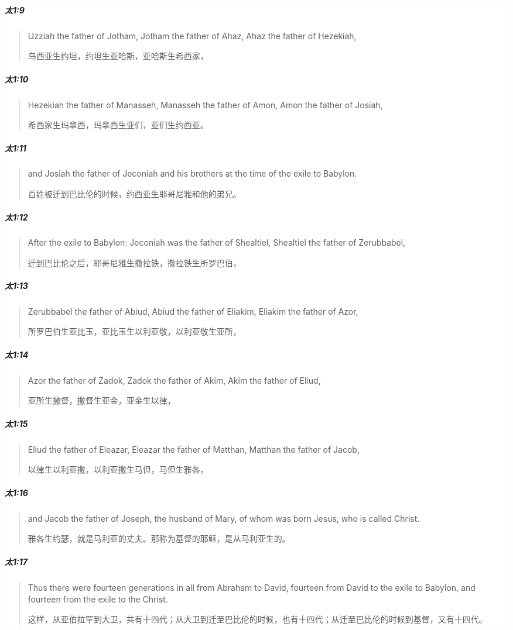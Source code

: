 
##### 太1:9
> Uzziah the father of Jotham, Jotham the father of Ahaz, Ahaz the father of Hezekiah,
>
> 乌西亚生约坦，约坦生亚哈斯，亚哈斯生希西家，


##### 太1:10
> Hezekiah the father of Manasseh, Manasseh the father of Amon, Amon the father of Josiah,
>
> 希西家生玛拿西，玛拿西生亚们，亚们生约西亚。


##### 太1:11
> and Josiah the father of Jeconiah and his brothers at the time of the exile to Babylon.
>
> 百姓被迁到巴比伦的时候，约西亚生耶哥尼雅和他的弟兄。


##### 太1:12
> After the exile to Babylon: Jeconiah was the father of Shealtiel, Shealtiel the father of Zerubbabel,
>
> 迁到巴比伦之后，耶哥尼雅生撒拉铁，撒拉铁生所罗巴伯，


##### 太1:13
> Zerubbabel the father of Abiud, Abiud the father of Eliakim, Eliakim the father of Azor,
>
> 所罗巴伯生亚比玉，亚比玉生以利亚敬，以利亚敬生亚所，


##### 太1:14
> Azor the father of Zadok, Zadok the father of Akim, Akim the father of Eliud,
>
> 亚所生撒督，撒督生亚金，亚金生以律，


##### 太1:15
> Eliud the father of Eleazar, Eleazar the father of Matthan, Matthan the father of Jacob,
>
> 以律生以利亚撒，以利亚撒生马但，马但生雅各，


##### 太1:16
> and Jacob the father of Joseph, the husband of Mary, of whom was born Jesus, who is called Christ.
>
> 雅各生约瑟，就是马利亚的丈夫。那称为基督的耶稣，是从马利亚生的。


##### 太1:17
> Thus there were fourteen generations in all from Abraham to David, fourteen from David to the exile to Babylon, and fourteen from the exile to the Christ.
>
> 这样，从亚伯拉罕到大卫，共有十四代；从大卫到迁至巴比伦的时候，也有十四代；从迁至巴比伦的时候到基督，又有十四代。
